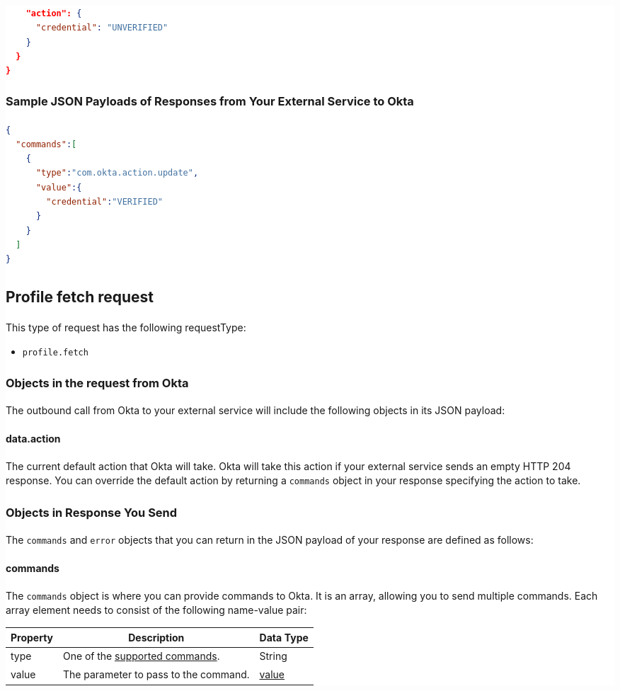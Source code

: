 ```json
    "action": {
      "credential": "UNVERIFIED"
    }
  }
}
```

### Sample JSON Payloads of Responses from Your External Service to Okta

```json
{
  "commands":[
    {
      "type":"com.okta.action.update",
      "value":{
        "credential":"VERIFIED"
      }
    }
  ]
}
```

## Profile fetch request

This type of request has the following requestType:

- `profile.fetch`

### Objects in the request from Okta

The outbound call from Okta to your external service will include the following objects in its JSON payload:

#### data.action

The current default action that Okta will take. Okta will take this action if your external service sends an empty HTTP 204 response. You can override the default action by returning a `commands` object in your response specifying the action to take.

### Objects in Response You Send

The `commands` and `error` objects that you can return in the JSON payload of your response are defined as follows:

#### commands

The `commands` object is where you can provide commands to Okta. It is an array, allowing you to send multiple commands. Each array element needs to consist of the following name-value pair:

| Property | Description                                           | Data Type       |
|----------|-------------------------------------------------------|-----------------|
| type     | One of the [supported commands](#supported-commands). | String          |
| value    | The parameter to pass to the command.                 | [value](#value) |
